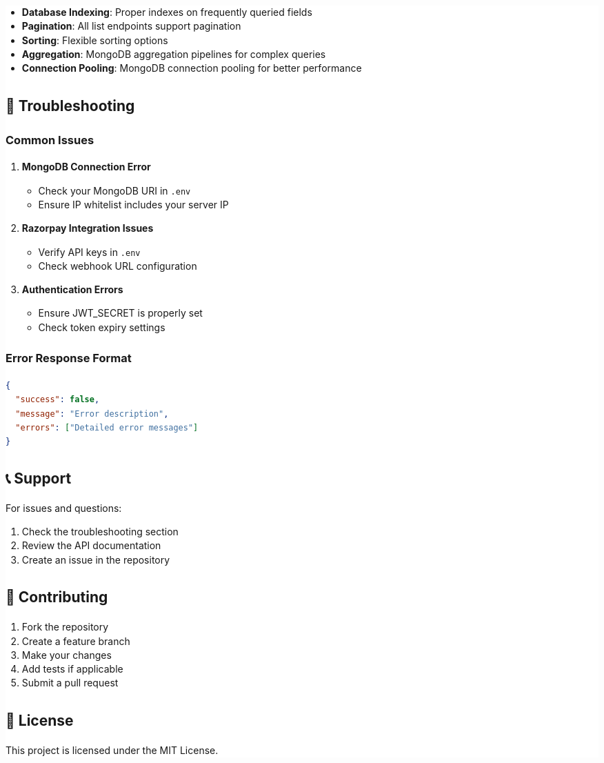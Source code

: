 - **Database Indexing**: Proper indexes on frequently queried fields
- **Pagination**: All list endpoints support pagination
- **Sorting**: Flexible sorting options
- **Aggregation**: MongoDB aggregation pipelines for complex queries
- **Connection Pooling**: MongoDB connection pooling for better performance

## 🐛 Troubleshooting

### Common Issues

1. **MongoDB Connection Error**
   - Check your MongoDB URI in `.env`
   - Ensure IP whitelist includes your server IP

2. **Razorpay Integration Issues**
   - Verify API keys in `.env`
   - Check webhook URL configuration

3. **Authentication Errors**
   - Ensure JWT_SECRET is properly set
   - Check token expiry settings

### Error Response Format
```json
{
  "success": false,
  "message": "Error description",
  "errors": ["Detailed error messages"]
}
```

## 📞 Support

For issues and questions:
1. Check the troubleshooting section
2. Review the API documentation
3. Create an issue in the repository

## 🤝 Contributing

1. Fork the repository
2. Create a feature branch
3. Make your changes
4. Add tests if applicable
5. Submit a pull request

## 📄 License

This project is licensed under the MIT License.
